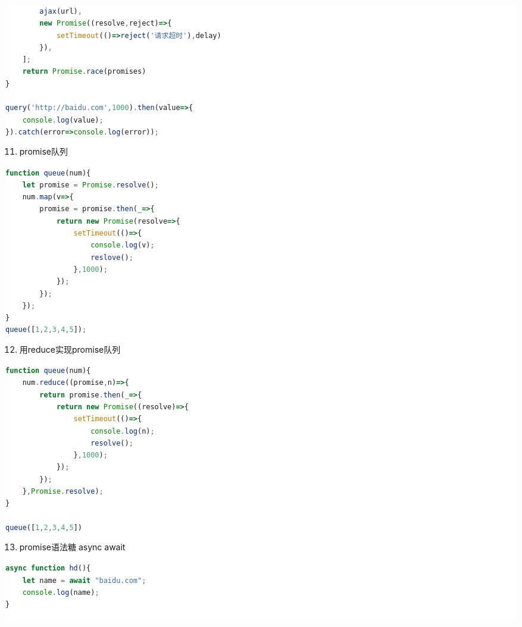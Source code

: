 ```js
    	ajax(url),
    	new Promise((resolve,reject)=>{
       		setTimeout(()=>reject('请求超时'),delay) 
    	}),
	];
    return Promise.race(promises)
}

query('http://baidu.com',1000).then(value=>{
    console.log(value);
}).catch(error=>console.log(error));
```

11. promise队列

```js
function queue(num){
    let promise = Promise.resolve();
    num.map(v=>{
        promise = promise.then(_=>{
            return new Promise(resolve=>{
                setTimeout(()=>{
                    console.log(v);
                    reslove();
                },1000);
            });
        });
    });
}
queue([1,2,3,4,5]);
```

12. 用reduce实现promise队列

```js
function queue(num){
    num.reduce((promise,n)=>{
        return promise.then(_=>{
            return new Promise((resolve)=>{
                setTimeout(()=>{
                    console.log(n);
                    resolve();
                },1000);
            });
        });
    },Promise.resolve);
}

queue([1,2,3,4,5])
```

13. promise语法糖  async await

```js
async function hd(){
    let name = await "baidu.com";
    console.log(name);
}
 
```
